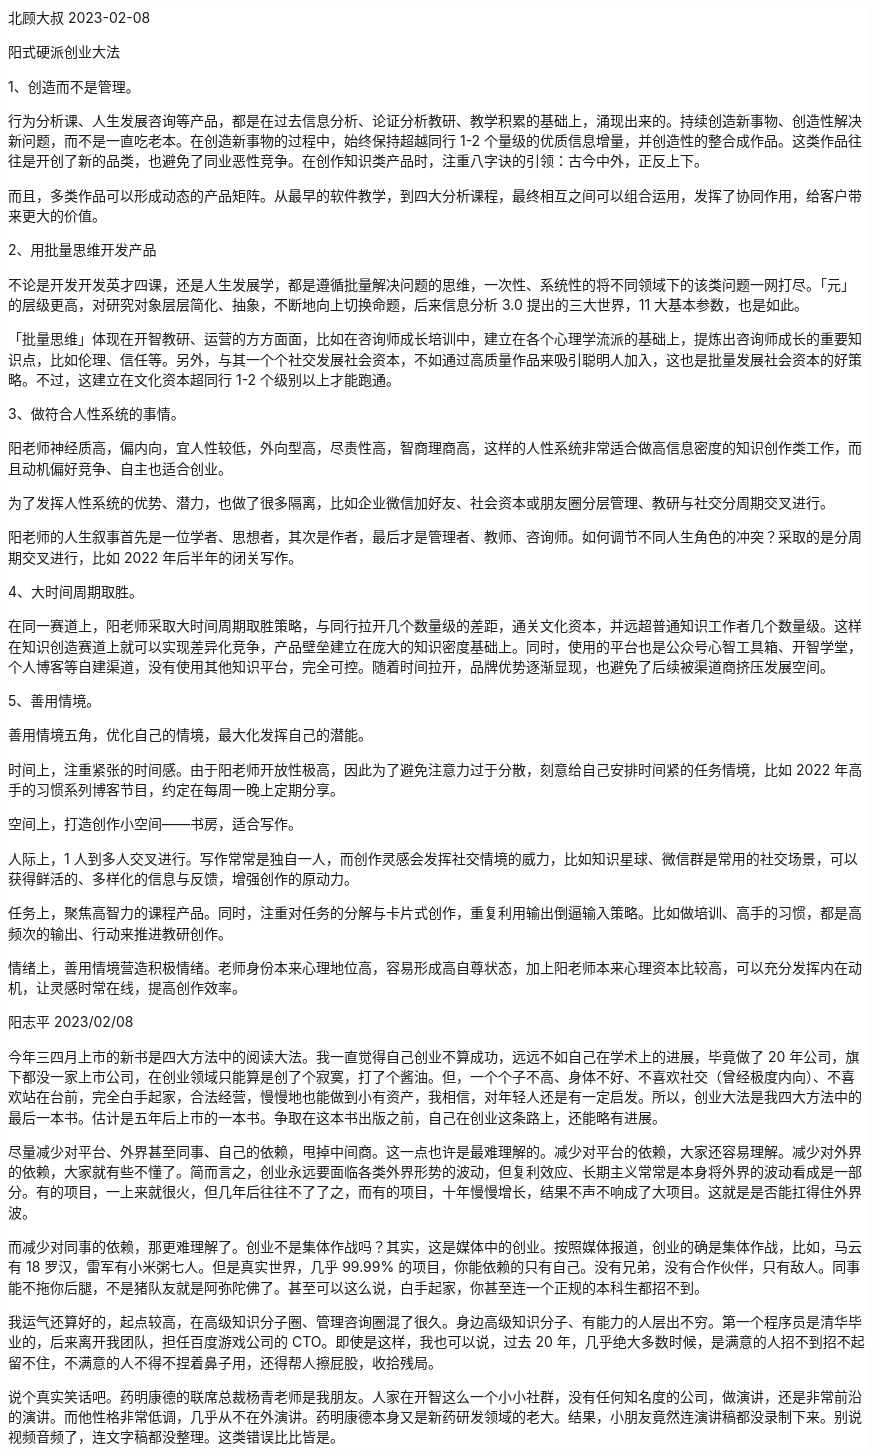 北顾大叔 2023-02-08

阳式硬派创业大法

1、创造而不是管理。

行为分析课、人生发展咨询等产品，都是在过去信息分析、论证分析教研、教学积累的基础上，涌现出来的。持续创造新事物、创造性解决新问题，而不是一直吃老本。在创造新事物的过程中，始终保持超越同行 1-2 个量级的优质信息增量，并创造性的整合成作品。这类作品往往是开创了新的品类，也避免了同业恶性竞争。在创作知识类产品时，注重八字诀的引领：古今中外，正反上下。

而且，多类作品可以形成动态的产品矩阵。从最早的软件教学，到四大分析课程，最终相互之间可以组合运用，发挥了协同作用，给客户带来更大的价值。

2、用批量思维开发产品

不论是开发开发英才四课，还是人生发展学，都是遵循批量解决问题的思维，一次性、系统性的将不同领域下的该类问题一网打尽。「元」的层级更高，对研究对象层层简化、抽象，不断地向上切换命题，后来信息分析 3.0 提出的三大世界，11 大基本参数，也是如此。

「批量思维」体现在开智教研、运营的方方面面，比如在咨询师成长培训中，建立在各个心理学流派的基础上，提炼出咨询师成长的重要知识点，比如伦理、信任等。另外，与其一个个社交发展社会资本，不如通过高质量作品来吸引聪明人加入，这也是批量发展社会资本的好策略。不过，这建立在文化资本超同行 1-2 个级别以上才能跑通。

3、做符合人性系统的事情。

阳老师神经质高，偏内向，宜人性较低，外向型高，尽责性高，智商理商高，这样的人性系统非常适合做高信息密度的知识创作类工作，而且动机偏好竞争、自主也适合创业。

为了发挥人性系统的优势、潜力，也做了很多隔离，比如企业微信加好友、社会资本或朋友圈分层管理、教研与社交分周期交叉进行。

阳老师的人生叙事首先是一位学者、思想者，其次是作者，最后才是管理者、教师、咨询师。如何调节不同人生角色的冲突？采取的是分周期交叉进行，比如 2022 年后半年的闭关写作。

4、大时间周期取胜。

在同一赛道上，阳老师采取大时间周期取胜策略，与同行拉开几个数量级的差距，通关文化资本，并远超普通知识工作者几个数量级。这样在知识创造赛道上就可以实现差异化竞争，产品壁垒建立在庞大的知识密度基础上。同时，使用的平台也是公众号心智工具箱、开智学堂，个人博客等自建渠道，没有使用其他知识平台，完全可控。随着时间拉开，品牌优势逐渐显现，也避免了后续被渠道商挤压发展空间。

5、善用情境。

善用情境五角，优化自己的情境，最大化发挥自己的潜能。

时间上，注重紧张的时间感。由于阳老师开放性极高，因此为了避免注意力过于分散，刻意给自己安排时间紧的任务情境，比如 2022 年高手的习惯系列博客节目，约定在每周一晚上定期分享。

空间上，打造创作小空间——书房，适合写作。

人际上，1 人到多人交叉进行。写作常常是独自一人，而创作灵感会发挥社交情境的威力，比如知识星球、微信群是常用的社交场景，可以获得鲜活的、多样化的信息与反馈，增强创作的原动力。

任务上，聚焦高智力的课程产品。同时，注重对任务的分解与卡片式创作，重复利用输出倒逼输入策略。比如做培训、高手的习惯，都是高频次的输出、行动来推进教研创作。

情绪上，善用情境营造积极情绪。老师身份本来心理地位高，容易形成高自尊状态，加上阳老师本来心理资本比较高，可以充分发挥内在动机，让灵感时常在线，提高创作效率。

阳志平 2023/02/08

今年三四月上市的新书是四大方法中的阅读大法。我一直觉得自己创业不算成功，远远不如自己在学术上的进展，毕竟做了 20 年公司，旗下都没一家上市公司，在创业领域只能算是创了个寂寞，打了个酱油。但，一个个子不高、身体不好、不喜欢社交（曾经极度内向）、不喜欢站在台前，完全白手起家，合法经营，慢慢地也能做到小有资产，我相信，对年轻人还是有一定启发。所以，创业大法是我四大方法中的最后一本书。估计是五年后上市的一本书。争取在这本书出版之前，自己在创业这条路上，还能略有进展。

尽量减少对平台、外界甚至同事、自己的依赖，甩掉中间商。这一点也许是最难理解的。减少对平台的依赖，大家还容易理解。减少对外界的依赖，大家就有些不懂了。简而言之，创业永远要面临各类外界形势的波动，但复利效应、长期主义常常是本身将外界的波动看成是一部分。有的项目，一上来就很火，但几年后往往不了了之，而有的项目，十年慢慢增长，结果不声不响成了大项目。这就是是否能扛得住外界波。

而减少对同事的依赖，那更难理解了。创业不是集体作战吗？其实，这是媒体中的创业。按照媒体报道，创业的确是集体作战，比如，马云有 18 罗汉，雷军有小米粥七人。但是真实世界，几乎 99.99% 的项目，你能依赖的只有自己。没有兄弟，没有合作伙伴，只有敌人。同事能不拖你后腿，不是猪队友就是阿弥陀佛了。甚至可以这么说，白手起家，你甚至连一个正规的本科生都招不到。

我运气还算好的，起点较高，在高级知识分子圈、管理咨询圈混了很久。身边高级知识分子、有能力的人层出不穷。第一个程序员是清华毕业的，后来离开我团队，担任百度游戏公司的 CTO。即使是这样，我也可以说，过去 20 年，几乎绝大多数时候，是满意的人招不到招不起留不住，不满意的人不得不捏着鼻子用，还得帮人擦屁股，收拾残局。

说个真实笑话吧。药明康德的联席总裁杨青老师是我朋友。人家在开智这么一个小小社群，没有任何知名度的公司，做演讲，还是非常前沿的演讲。而他性格非常低调，几乎从不在外演讲。药明康德本身又是新药研发领域的老大。结果，小朋友竟然连演讲稿都没录制下来。别说视频音频了，连文字稿都没整理。这类错误比比皆是。
